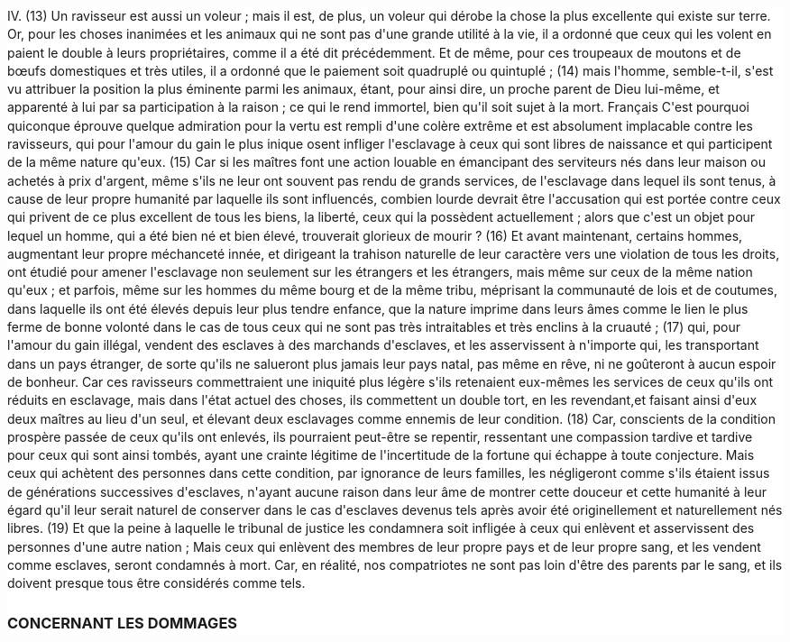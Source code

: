 IV. <span id="v13">(13)</span> Un ravisseur est aussi un voleur ; mais il est, de plus, un voleur qui dérobe la chose la plus excellente qui existe sur terre. Or, pour les choses inanimées et les animaux qui ne sont pas d'une grande utilité à la vie, il a ordonné que ceux qui les volent en paient le double à leurs propriétaires, comme il a été dit précédemment. Et de même, pour ces troupeaux de moutons et de bœufs domestiques et très utiles, il a ordonné que le paiement soit quadruplé ou quintuplé ; <span id="v14">(14)</span> mais l'homme, semble-t-il, s'est vu attribuer la position la plus éminente parmi les animaux, étant, pour ainsi dire, un proche parent de Dieu lui-même, et apparenté à lui par sa participation à la raison ; ce qui le rend immortel, bien qu'il soit sujet à la mort. Français C'est pourquoi quiconque éprouve quelque admiration pour la vertu est rempli d'une colère extrême et est absolument implacable contre les ravisseurs, qui pour l'amour du gain le plus inique osent infliger l'esclavage à ceux qui sont libres de naissance et qui participent de la même nature qu'eux. <span id="v15">(15)</span> Car si les maîtres font une action louable en émancipant des serviteurs nés dans leur maison ou achetés à prix d'argent, même s'ils ne leur ont souvent pas rendu de grands services, de l'esclavage dans lequel ils sont tenus, à cause de leur propre humanité par laquelle ils sont influencés, combien lourde devrait être l'accusation qui est portée contre ceux qui privent de ce plus excellent de tous les biens, la liberté, ceux qui la possèdent actuellement ; alors que c'est un objet pour lequel un homme, qui a été bien né et bien élevé, trouverait glorieux de mourir ? <span id="v16">(16)</span> Et avant maintenant, certains hommes, augmentant leur propre méchanceté innée, et dirigeant la trahison naturelle de leur caractère vers une violation de tous les droits, ont étudié pour amener l'esclavage non seulement sur les étrangers et les étrangers, mais même sur ceux de la même nation qu'eux ; et parfois, même sur les hommes du même bourg et de la même tribu, méprisant la communauté de lois et de coutumes, dans laquelle ils ont été élevés depuis leur plus tendre enfance, que la nature imprime dans leurs âmes comme le lien le plus ferme de bonne volonté dans le cas de tous ceux qui ne sont pas très intraitables et très enclins à la cruauté ; <span id="v17">(17)</span> qui, pour l'amour du gain illégal, vendent des esclaves à des marchands d'esclaves, et les asservissent à n'importe qui, les transportant dans un pays étranger, de sorte qu'ils ne salueront plus jamais leur pays natal, pas même en rêve, ni ne goûteront à aucun espoir de bonheur. Car ces ravisseurs commettraient une iniquité plus légère s'ils retenaient eux-mêmes les services de ceux qu'ils ont réduits en esclavage, mais dans l'état actuel des choses, ils commettent un double tort, en les revendant,et faisant ainsi d'eux deux maîtres au lieu d'un seul, et élevant deux esclavages comme ennemis de leur condition. <span id="v18">(18)</span> Car, conscients de la condition prospère passée de ceux qu'ils ont enlevés, ils pourraient peut-être se repentir, ressentant une compassion tardive et tardive pour ceux qui sont ainsi tombés, ayant une crainte légitime de l'incertitude de la fortune qui échappe à toute conjecture. Mais ceux qui achètent des personnes dans cette condition, par ignorance de leurs familles, les négligeront comme s'ils étaient issus de générations successives d'esclaves, n'ayant aucune raison dans leur âme de montrer cette douceur et cette humanité à leur égard qu'il leur serait naturel de conserver dans le cas d'esclaves devenus tels après avoir été originellement et naturellement nés libres. <span id="v19">(19)</span> Et que la peine à laquelle le tribunal de justice les condamnera soit infligée à ceux qui enlèvent et asservissent des personnes d'une autre nation ; Mais ceux qui enlèvent des membres de leur propre pays et de leur propre sang, et les vendent comme esclaves, seront condamnés à mort. Car, en réalité, nos compatriotes ne sont pas loin d'être des parents par le sang, et ils doivent presque tous être considérés comme tels.

### CONCERNANT LES DOMMAGES
